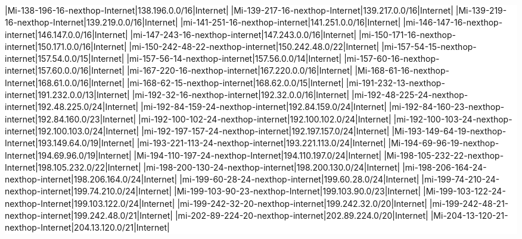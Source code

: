 |Mi-138-196-16-nexthop-Internet|138.196.0.0/16|Internet|
|Mi-139-217-16-nexthop-Internet|139.217.0.0/16|Internet|
|Mi-139-219-16-nexthop-Internet|139.219.0.0/16|Internet|
|mi-141-251-16-nexthop-internet|141.251.0.0/16|Internet|
|mi-146-147-16-nexthop-internet|146.147.0.0/16|Internet|
|mi-147-243-16-nexthop-internet|147.243.0.0/16|Internet|
|mi-150-171-16-nexthop-internet|150.171.0.0/16|Internet|
|mi-150-242-48-22-nexthop-internet|150.242.48.0/22|Internet|
|mi-157-54-15-nexthop-internet|157.54.0.0/15|Internet|
|mi-157-56-14-nexthop-internet|157.56.0.0/14|Internet|
|mi-157-60-16-nexthop-internet|157.60.0.0/16|Internet|
|mi-167-220-16-nexthop-internet|167.220.0.0/16|Internet|
|Mi-168-61-16-nexthop-Internet|168.61.0.0/16|Internet|
|mi-168-62-15-nexthop-internet|168.62.0.0/15|Internet|
|mi-191-232-13-nexthop-internet|191.232.0.0/13|Internet|
|mi-192-32-16-nexthop-internet|192.32.0.0/16|Internet|
|mi-192-48-225-24-nexthop-internet|192.48.225.0/24|Internet|
|mi-192-84-159-24-nexthop-internet|192.84.159.0/24|Internet|
|mi-192-84-160-23-nexthop-internet|192.84.160.0/23|Internet|
|mi-192-100-102-24-nexthop-internet|192.100.102.0/24|Internet|
|mi-192-100-103-24-nexthop-internet|192.100.103.0/24|Internet|
|mi-192-197-157-24-nexthop-internet|192.197.157.0/24|Internet|
|Mi-193-149-64-19-nexthop-Internet|193.149.64.0/19|Internet|
|mi-193-221-113-24-nexthop-internet|193.221.113.0/24|Internet|
|Mi-194-69-96-19-nexthop-Internet|194.69.96.0/19|Internet|
|Mi-194-110-197-24-nexthop-Internet|194.110.197.0/24|Internet|
|Mi-198-105-232-22-nexthop-Internet|198.105.232.0/22|Internet|
|mi-198-200-130-24-nexthop-internet|198.200.130.0/24|Internet|
|mi-198-206-164-24-nexthop-internet|198.206.164.0/24|Internet|
|mi-199-60-28-24-nexthop-internet|199.60.28.0/24|Internet|
|mi-199-74-210-24-nexthop-internet|199.74.210.0/24|Internet|
|Mi-199-103-90-23-nexthop-Internet|199.103.90.0/23|Internet|
|Mi-199-103-122-24-nexthop-Internet|199.103.122.0/24|Internet|
|mi-199-242-32-20-nexthop-internet|199.242.32.0/20|Internet|
|mi-199-242-48-21-nexthop-internet|199.242.48.0/21|Internet|
|mi-202-89-224-20-nexthop-internet|202.89.224.0/20|Internet|
|Mi-204-13-120-21-nexthop-Internet|204.13.120.0/21|Internet|